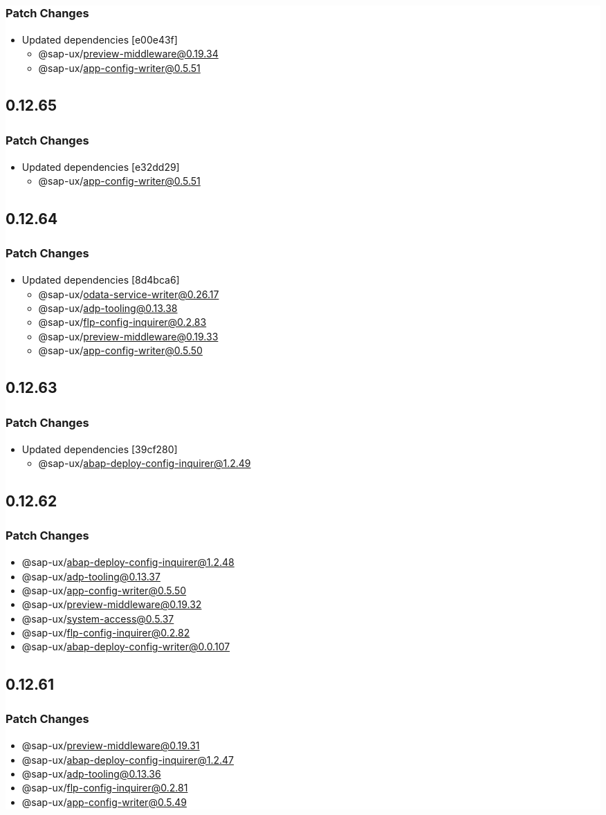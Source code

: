 ### Patch Changes

-   Updated dependencies [e00e43f]
    -   @sap-ux/preview-middleware@0.19.34
    -   @sap-ux/app-config-writer@0.5.51

## 0.12.65

### Patch Changes

-   Updated dependencies [e32dd29]
    -   @sap-ux/app-config-writer@0.5.51

## 0.12.64

### Patch Changes

-   Updated dependencies [8d4bca6]
    -   @sap-ux/odata-service-writer@0.26.17
    -   @sap-ux/adp-tooling@0.13.38
    -   @sap-ux/flp-config-inquirer@0.2.83
    -   @sap-ux/preview-middleware@0.19.33
    -   @sap-ux/app-config-writer@0.5.50

## 0.12.63

### Patch Changes

-   Updated dependencies [39cf280]
    -   @sap-ux/abap-deploy-config-inquirer@1.2.49

## 0.12.62

### Patch Changes

-   @sap-ux/abap-deploy-config-inquirer@1.2.48
-   @sap-ux/adp-tooling@0.13.37
-   @sap-ux/app-config-writer@0.5.50
-   @sap-ux/preview-middleware@0.19.32
-   @sap-ux/system-access@0.5.37
-   @sap-ux/flp-config-inquirer@0.2.82
-   @sap-ux/abap-deploy-config-writer@0.0.107

## 0.12.61

### Patch Changes

-   @sap-ux/preview-middleware@0.19.31
-   @sap-ux/abap-deploy-config-inquirer@1.2.47
-   @sap-ux/adp-tooling@0.13.36
-   @sap-ux/flp-config-inquirer@0.2.81
-   @sap-ux/app-config-writer@0.5.49
